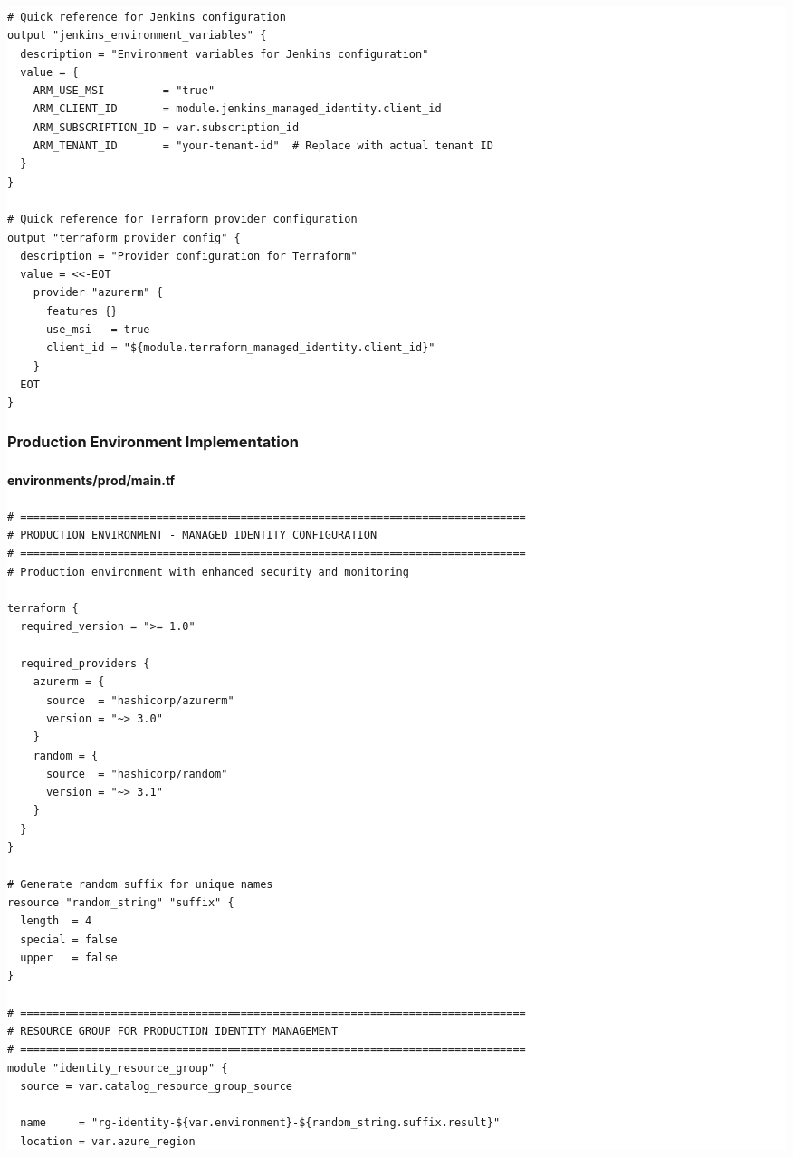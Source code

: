 ```hcl
# Quick reference for Jenkins configuration
output "jenkins_environment_variables" {
  description = "Environment variables for Jenkins configuration"
  value = {
    ARM_USE_MSI         = "true"
    ARM_CLIENT_ID       = module.jenkins_managed_identity.client_id
    ARM_SUBSCRIPTION_ID = var.subscription_id
    ARM_TENANT_ID       = "your-tenant-id"  # Replace with actual tenant ID
  }
}

# Quick reference for Terraform provider configuration
output "terraform_provider_config" {
  description = "Provider configuration for Terraform"
  value = <<-EOT
    provider "azurerm" {
      features {}
      use_msi   = true
      client_id = "${module.terraform_managed_identity.client_id}"
    }
  EOT
}
```

### Production Environment Implementation

#### environments/prod/main.tf
```hcl
# ==============================================================================
# PRODUCTION ENVIRONMENT - MANAGED IDENTITY CONFIGURATION
# ==============================================================================
# Production environment with enhanced security and monitoring

terraform {
  required_version = ">= 1.0"
  
  required_providers {
    azurerm = {
      source  = "hashicorp/azurerm"
      version = "~> 3.0"
    }
    random = {
      source  = "hashicorp/random"
      version = "~> 3.1"
    }
  }
}

# Generate random suffix for unique names
resource "random_string" "suffix" {
  length  = 4
  special = false
  upper   = false
}

# ==============================================================================
# RESOURCE GROUP FOR PRODUCTION IDENTITY MANAGEMENT
# ==============================================================================
module "identity_resource_group" {
  source = var.catalog_resource_group_source
  
  name     = "rg-identity-${var.environment}-${random_string.suffix.result}"
  location = var.azure_region
```